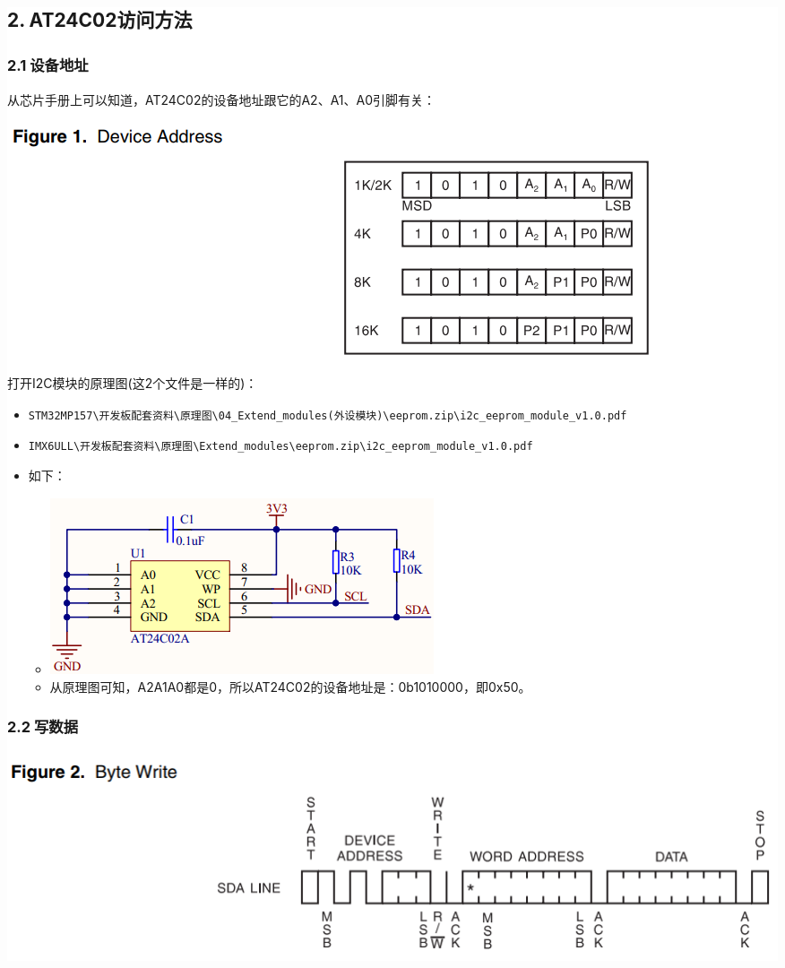 

## 2. AT24C02访问方法

### 2.1 设备地址

从芯片手册上可以知道，AT24C02的设备地址跟它的A2、A1、A0引脚有关：

![](assets/038_at24c02_device_address.png)

打开I2C模块的原理图(这2个文件是一样的)：

* `STM32MP157\开发板配套资料\原理图\04_Extend_modules(外设模块)\eeprom.zip\i2c_eeprom_module_v1.0.pdf`

* `IMX6ULL\开发板配套资料\原理图\Extend_modules\eeprom.zip\i2c_eeprom_module_v1.0.pdf`

* 如下：

    * ![](assets/039_at24c02_sch.png)

    - 从原理图可知，A2A1A0都是0，所以AT24C02的设备地址是：0b1010000，即0x50。

### 2.2 写数据

![](assets/040_at24c02_byte_write.png)
